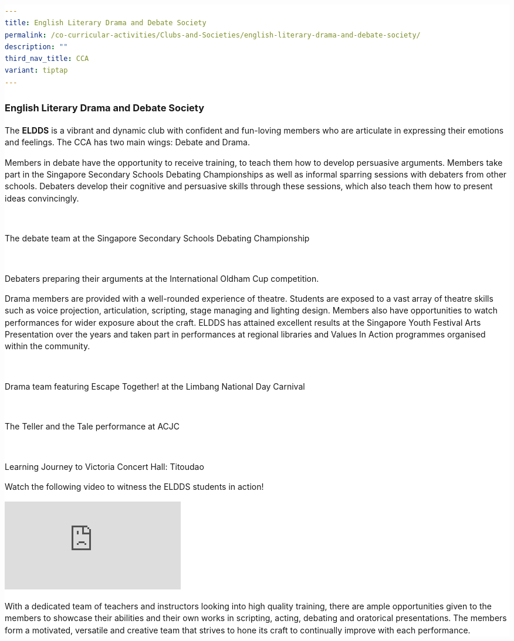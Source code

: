 ```yaml
---
title: English Literary Drama and Debate Society
permalink: /co-curricular-activities/Clubs-and-Societies/english-literary-drama-and-debate-society/
description: ""
third_nav_title: CCA
variant: tiptap
---
```

<h3>English Literary Drama and Debate Society</h3>
<p>The&nbsp;<strong>ELDDS</strong>&nbsp;is a vibrant and dynamic club with
confident and fun-loving members who are articulate in expressing their
emotions and feelings. The CCA has two main wings: Debate and Drama.&nbsp;</p>
<p>Members in debate have the opportunity to receive training, to teach them
how to develop persuasive arguments. Members take part in the Singapore
Secondary Schools Debating Championships as well as informal sparring sessions
with debaters from other schools. Debaters develop their cognitive and
persuasive skills through these sessions, which also teach them how to
present ideas convincingly.</p>
<div class="isomer-image-wrapper">
<img style="width: 100%" height="auto" width="100%" alt="" src="/images/2024/ELDDS/Photo_1.jpg">
</div>
<p>The debate team at the Singapore Secondary Schools Debating Championship</p>
<div class="isomer-image-wrapper">
<img style="width: 100%" height="auto" width="100%" alt="" src="/images/2024/ELDDS/Photo_2.jpg">
</div>
<p>Debaters preparing their arguments at the International Oldham Cup competition.</p>
<p>Drama members are provided with a well-rounded experience of theatre.
Students are exposed to a vast array of theatre skills such as voice projection,
articulation, scripting, stage managing and lighting design. Members also
have opportunities to watch performances for wider exposure about the craft.
ELDDS has attained excellent results at the Singapore Youth Festival Arts
Presentation over the years and taken part in performances at regional
libraries and Values In Action programmes organised within the community.</p>
<div class="isomer-image-wrapper">
<img style="width: 100%" height="auto" width="100%" alt="" src="/images/2024/ELDDS/Photo_3.jpg">
</div>
<p>Drama team featuring Escape Together! at the Limbang National Day Carnival</p>
<div class="isomer-image-wrapper">
<img style="width: 100%" height="auto" width="100%" alt="" src="/images/2024/ELDDS/Photo_4_resized.jpg">
</div>
<p>The Teller and the Tale performance at ACJC</p>
<div class="isomer-image-wrapper">
<img style="width: 100%" height="auto" width="100%" alt="" src="/images/2024/ELDDS/Photo_5.jpg">
</div>
<p>Learning Journey to Victoria Concert Hall: Titoudao</p>
<p>Watch the following video to witness the ELDDS students in action!</p>
<div class="iframe-wrapper">
<iframe allowfullscreen="true" frameborder="0" src="https://www.youtube.com/embed/ZnGD5fBgdeA?si=57UBeEfw_evwcytG"></iframe>
</div>
<p>With a dedicated team of teachers and instructors looking into high quality
training, there are ample opportunities given to the members to showcase
their abilities and their own works in scripting, acting, debating and
oratorical presentations. The members form a motivated, versatile and creative
team that strives to hone its craft to continually improve with each performance.</p>